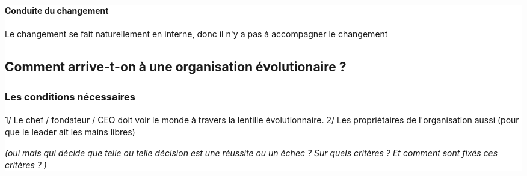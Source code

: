 #### Conduite du changement

Le changement se fait naturellement en interne, donc il n'y a pas à accompagner le changement


## Comment arrive-t-on à une organisation évolutionaire ?

### Les conditions nécessaires

1/ Le chef / fondateur / CEO doit voir le monde à travers la lentille évolutionnaire.
2/ Les propriétaires de l'organisation aussi (pour que le leader ait les mains libres)

*(oui mais qui décide que telle ou telle décision est une réussite ou un échec ? Sur quels critères ? Et comment sont fixés ces critères ? )*
